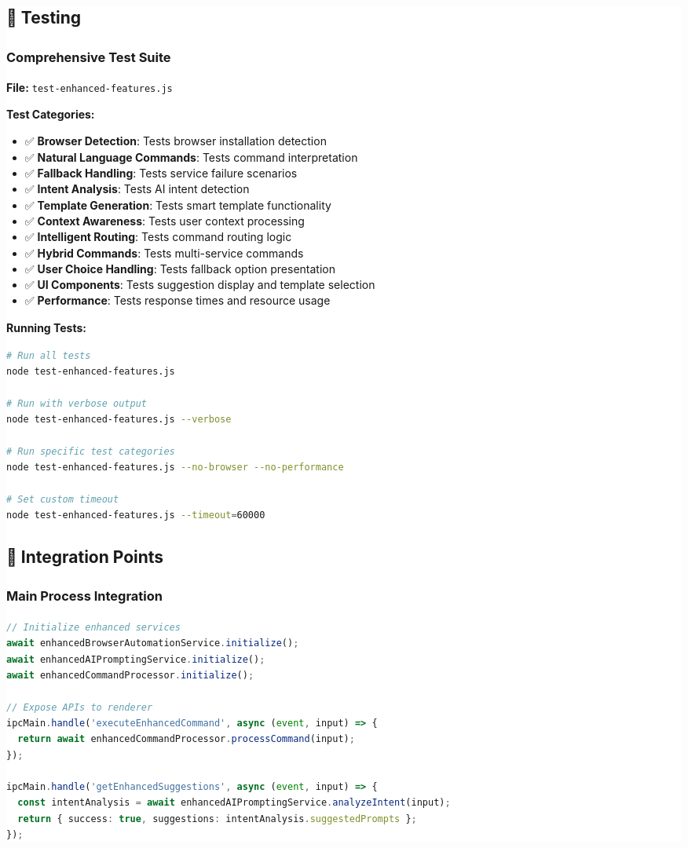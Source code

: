 ## 🧪 Testing

### Comprehensive Test Suite
**File:** `test-enhanced-features.js`

**Test Categories:**
- ✅ **Browser Detection**: Tests browser installation detection
- ✅ **Natural Language Commands**: Tests command interpretation
- ✅ **Fallback Handling**: Tests service failure scenarios
- ✅ **Intent Analysis**: Tests AI intent detection
- ✅ **Template Generation**: Tests smart template functionality
- ✅ **Context Awareness**: Tests user context processing
- ✅ **Intelligent Routing**: Tests command routing logic
- ✅ **Hybrid Commands**: Tests multi-service commands
- ✅ **User Choice Handling**: Tests fallback option presentation
- ✅ **UI Components**: Tests suggestion display and template selection
- ✅ **Performance**: Tests response times and resource usage

**Running Tests:**
```bash
# Run all tests
node test-enhanced-features.js

# Run with verbose output
node test-enhanced-features.js --verbose

# Run specific test categories
node test-enhanced-features.js --no-browser --no-performance

# Set custom timeout
node test-enhanced-features.js --timeout=60000
```

## 🔄 Integration Points

### Main Process Integration
```typescript
// Initialize enhanced services
await enhancedBrowserAutomationService.initialize();
await enhancedAIPromptingService.initialize();
await enhancedCommandProcessor.initialize();

// Expose APIs to renderer
ipcMain.handle('executeEnhancedCommand', async (event, input) => {
  return await enhancedCommandProcessor.processCommand(input);
});

ipcMain.handle('getEnhancedSuggestions', async (event, input) => {
  const intentAnalysis = await enhancedAIPromptingService.analyzeIntent(input);
  return { success: true, suggestions: intentAnalysis.suggestedPrompts };
});
```
